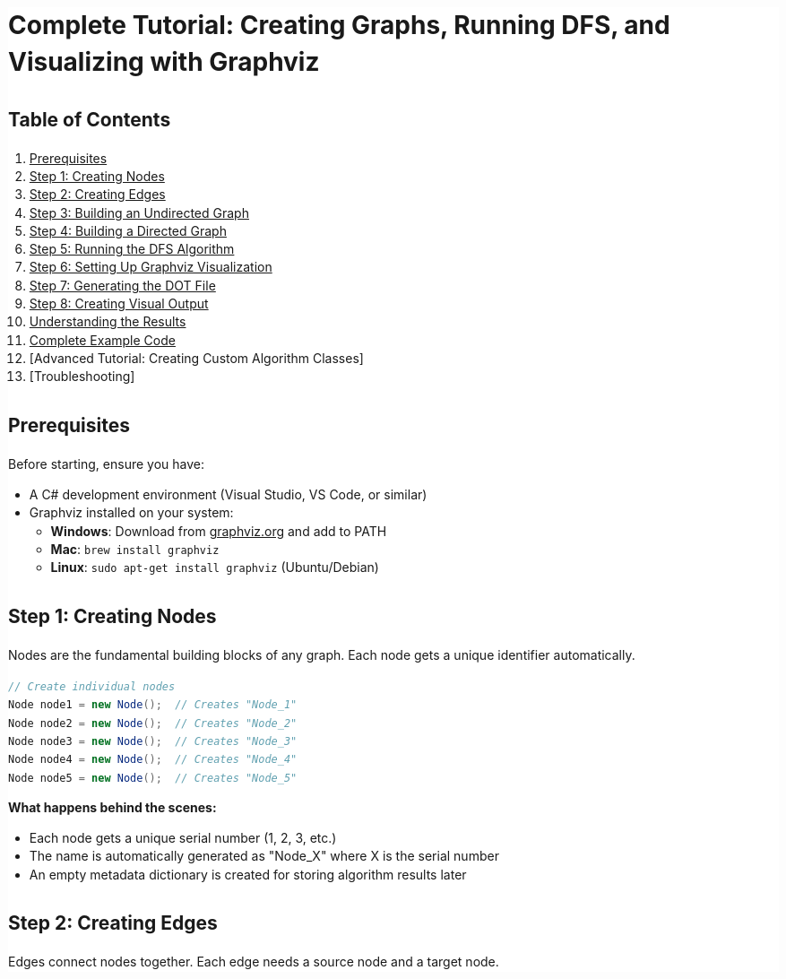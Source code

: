 # Complete Tutorial: Creating Graphs, Running DFS, and Visualizing with Graphviz

## Table of Contents
1. [Prerequisites](#prerequisites)
2. [Step 1: Creating Nodes](#step-1-creating-nodes)
3. [Step 2: Creating Edges](#step-2-creating-edges)
4. [Step 3: Building an Undirected Graph](#step-3-building-an-undirected-graph)
5. [Step 4: Building a Directed Graph](#step-4-building-a-directed-graph)
6. [Step 5: Running the DFS Algorithm](#step-5-running-the-dfs-algorithm)
7. [Step 6: Setting Up Graphviz Visualization](#step-6-setting-up-graphviz-visualization)
8. [Step 7: Generating the DOT File](#step-7-generating-the-dot-file)
9. [Step 8: Creating Visual Output](#step-8-creating-visual-output)
10. [Understanding the Results](#understanding-the-results)
11. [Complete Example Code](#complete-example-code)
12. [Advanced Tutorial: Creating Custom Algorithm Classes]
13. [Troubleshooting]


## Prerequisites

Before starting, ensure you have:
- A C# development environment (Visual Studio, VS Code, or similar)
- Graphviz installed on your system:
  - **Windows**: Download from [graphviz.org](https://graphviz.org/download/) and add to PATH
  - **Mac**: `brew install graphviz`
  - **Linux**: `sudo apt-get install graphviz` (Ubuntu/Debian)

## Step 1: Creating Nodes

Nodes are the fundamental building blocks of any graph. Each node gets a unique identifier automatically.

```csharp
// Create individual nodes
Node node1 = new Node();  // Creates "Node_1"
Node node2 = new Node();  // Creates "Node_2"
Node node3 = new Node();  // Creates "Node_3"
Node node4 = new Node();  // Creates "Node_4"
Node node5 = new Node();  // Creates "Node_5"
```

**What happens behind the scenes:**
- Each node gets a unique serial number (1, 2, 3, etc.)
- The name is automatically generated as "Node_X" where X is the serial number
- An empty metadata dictionary is created for storing algorithm results later

## Step 2: Creating Edges

Edges connect nodes together. Each edge needs a source node and a target node.
